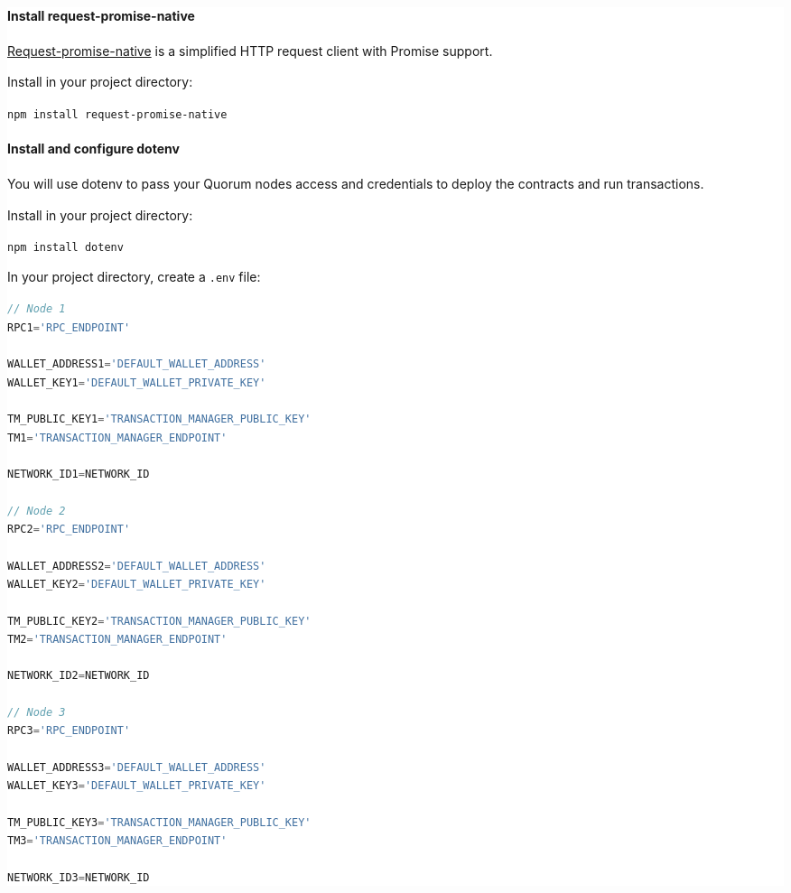 #### Install request-promise-native

[Request-promise-native](https://github.com/request/request-promise-native) is a simplified HTTP request client with Promise support.

Install in your project directory:

``` sh
npm install request-promise-native
```

#### Install and configure dotenv

You will use dotenv to pass your Quorum nodes access and credentials to deploy the contracts and run transactions.

Install in your project directory:

``` sh
npm install dotenv
```

In your project directory, create a `.env` file:

``` js
// Node 1
RPC1='RPC_ENDPOINT'

WALLET_ADDRESS1='DEFAULT_WALLET_ADDRESS'
WALLET_KEY1='DEFAULT_WALLET_PRIVATE_KEY'

TM_PUBLIC_KEY1='TRANSACTION_MANAGER_PUBLIC_KEY'
TM1='TRANSACTION_MANAGER_ENDPOINT'

NETWORK_ID1=NETWORK_ID

// Node 2
RPC2='RPC_ENDPOINT'

WALLET_ADDRESS2='DEFAULT_WALLET_ADDRESS'
WALLET_KEY2='DEFAULT_WALLET_PRIVATE_KEY'

TM_PUBLIC_KEY2='TRANSACTION_MANAGER_PUBLIC_KEY'
TM2='TRANSACTION_MANAGER_ENDPOINT'

NETWORK_ID2=NETWORK_ID

// Node 3
RPC3='RPC_ENDPOINT'

WALLET_ADDRESS3='DEFAULT_WALLET_ADDRESS'
WALLET_KEY3='DEFAULT_WALLET_PRIVATE_KEY'

TM_PUBLIC_KEY3='TRANSACTION_MANAGER_PUBLIC_KEY'
TM3='TRANSACTION_MANAGER_ENDPOINT'

NETWORK_ID3=NETWORK_ID
```
